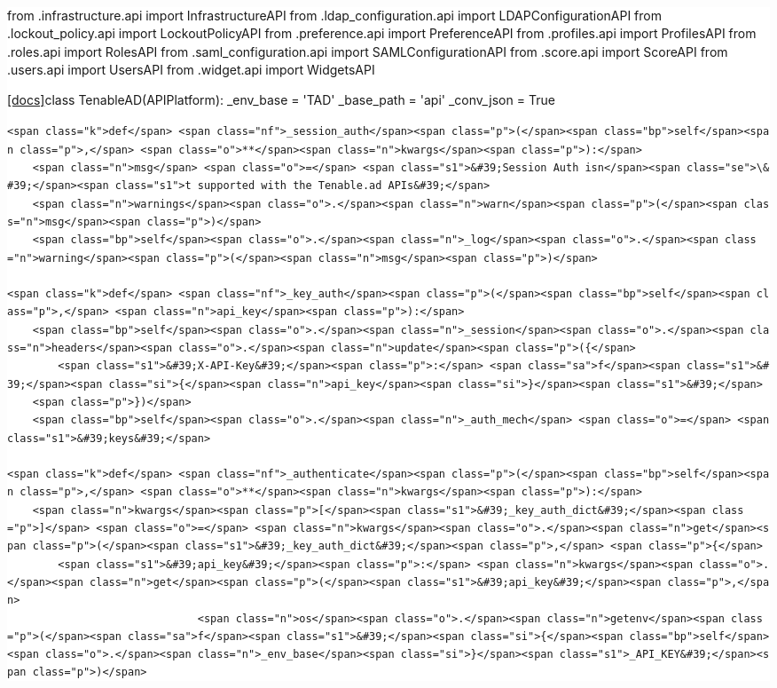 <span class="kn">from</span> <span class="nn">.infrastructure.api</span> <span class="kn">import</span> <span class="n">InfrastructureAPI</span>
<span class="kn">from</span> <span class="nn">.ldap_configuration.api</span> <span class="kn">import</span> <span class="n">LDAPConfigurationAPI</span>
<span class="kn">from</span> <span class="nn">.lockout_policy.api</span> <span class="kn">import</span> <span class="n">LockoutPolicyAPI</span>
<span class="kn">from</span> <span class="nn">.preference.api</span> <span class="kn">import</span> <span class="n">PreferenceAPI</span>
<span class="kn">from</span> <span class="nn">.profiles.api</span> <span class="kn">import</span> <span class="n">ProfilesAPI</span>
<span class="kn">from</span> <span class="nn">.roles.api</span> <span class="kn">import</span> <span class="n">RolesAPI</span>
<span class="kn">from</span> <span class="nn">.saml_configuration.api</span> <span class="kn">import</span> <span class="n">SAMLConfigurationAPI</span>
<span class="kn">from</span> <span class="nn">.score.api</span> <span class="kn">import</span> <span class="n">ScoreAPI</span>
<span class="kn">from</span> <span class="nn">.users.api</span> <span class="kn">import</span> <span class="n">UsersAPI</span>
<span class="kn">from</span> <span class="nn">.widget.api</span> <span class="kn">import</span> <span class="n">WidgetsAPI</span>


<div class="viewcode-block" id="TenableAD"><a class="viewcode-back" href="../../../tenable.ad.md#tenable.ad.TenableAD">[docs]</a><span class="k">class</span> <span class="nc">TenableAD</span><span class="p">(</span><span class="n">APIPlatform</span><span class="p">):</span>
    <span class="n">_env_base</span> <span class="o">=</span> <span class="s1">&#39;TAD&#39;</span>
    <span class="n">_base_path</span> <span class="o">=</span> <span class="s1">&#39;api&#39;</span>
    <span class="n">_conv_json</span> <span class="o">=</span> <span class="kc">True</span>

    <span class="k">def</span> <span class="nf">_session_auth</span><span class="p">(</span><span class="bp">self</span><span class="p">,</span> <span class="o">**</span><span class="n">kwargs</span><span class="p">):</span>
        <span class="n">msg</span> <span class="o">=</span> <span class="s1">&#39;Session Auth isn</span><span class="se">\&#39;</span><span class="s1">t supported with the Tenable.ad APIs&#39;</span>
        <span class="n">warnings</span><span class="o">.</span><span class="n">warn</span><span class="p">(</span><span class="n">msg</span><span class="p">)</span>
        <span class="bp">self</span><span class="o">.</span><span class="n">_log</span><span class="o">.</span><span class="n">warning</span><span class="p">(</span><span class="n">msg</span><span class="p">)</span>

    <span class="k">def</span> <span class="nf">_key_auth</span><span class="p">(</span><span class="bp">self</span><span class="p">,</span> <span class="n">api_key</span><span class="p">):</span>
        <span class="bp">self</span><span class="o">.</span><span class="n">_session</span><span class="o">.</span><span class="n">headers</span><span class="o">.</span><span class="n">update</span><span class="p">({</span>
            <span class="s1">&#39;X-API-Key&#39;</span><span class="p">:</span> <span class="sa">f</span><span class="s1">&#39;</span><span class="si">{</span><span class="n">api_key</span><span class="si">}</span><span class="s1">&#39;</span>
        <span class="p">})</span>
        <span class="bp">self</span><span class="o">.</span><span class="n">_auth_mech</span> <span class="o">=</span> <span class="s1">&#39;keys&#39;</span>

    <span class="k">def</span> <span class="nf">_authenticate</span><span class="p">(</span><span class="bp">self</span><span class="p">,</span> <span class="o">**</span><span class="n">kwargs</span><span class="p">):</span>
        <span class="n">kwargs</span><span class="p">[</span><span class="s1">&#39;_key_auth_dict&#39;</span><span class="p">]</span> <span class="o">=</span> <span class="n">kwargs</span><span class="o">.</span><span class="n">get</span><span class="p">(</span><span class="s1">&#39;_key_auth_dict&#39;</span><span class="p">,</span> <span class="p">{</span>
            <span class="s1">&#39;api_key&#39;</span><span class="p">:</span> <span class="n">kwargs</span><span class="o">.</span><span class="n">get</span><span class="p">(</span><span class="s1">&#39;api_key&#39;</span><span class="p">,</span>
                                  <span class="n">os</span><span class="o">.</span><span class="n">getenv</span><span class="p">(</span><span class="sa">f</span><span class="s1">&#39;</span><span class="si">{</span><span class="bp">self</span><span class="o">.</span><span class="n">_env_base</span><span class="si">}</span><span class="s1">_API_KEY&#39;</span><span class="p">)</span>
